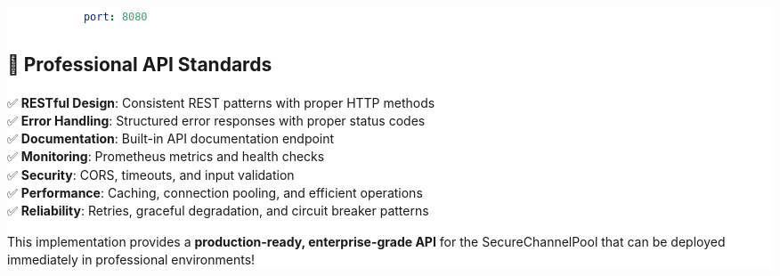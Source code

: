 ```yaml
            port: 8080
```

## 🎯 Professional API Standards

✅ **RESTful Design**: Consistent REST patterns with proper HTTP methods  
✅ **Error Handling**: Structured error responses with proper status codes  
✅ **Documentation**: Built-in API documentation endpoint  
✅ **Monitoring**: Prometheus metrics and health checks  
✅ **Security**: CORS, timeouts, and input validation  
✅ **Performance**: Caching, connection pooling, and efficient operations  
✅ **Reliability**: Retries, graceful degradation, and circuit breaker patterns  

This implementation provides a **production-ready, enterprise-grade API** for the SecureChannelPool that can be deployed immediately in professional environments!
